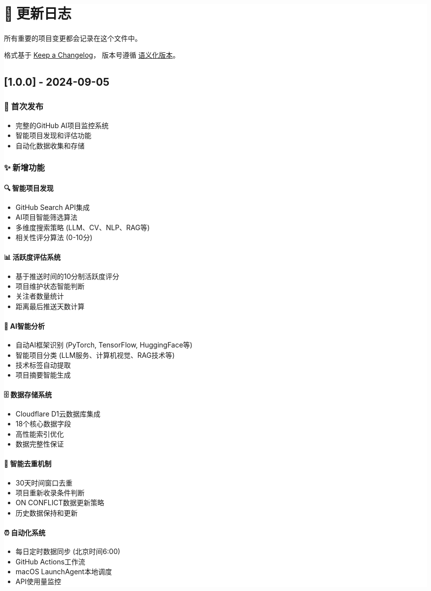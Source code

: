 # 📝 更新日志

所有重要的项目变更都会记录在这个文件中。

格式基于 [Keep a Changelog](https://keepachangelog.com/zh-CN/1.0.0/)，
版本号遵循 [语义化版本](https://semver.org/lang/zh-CN/)。

## [1.0.0] - 2024-09-05

### 🎉 首次发布
- 完整的GitHub AI项目监控系统
- 智能项目发现和评估功能
- 自动化数据收集和存储

### ✨ 新增功能

#### 🔍 **智能项目发现**
- GitHub Search API集成
- AI项目智能筛选算法
- 多维度搜索策略 (LLM、CV、NLP、RAG等)
- 相关性评分算法 (0-10分)

#### 📊 **活跃度评估系统**
- 基于推送时间的10分制活跃度评分
- 项目维护状态智能判断
- 关注者数量统计
- 距离最后推送天数计算

#### 🤖 **AI智能分析**
- 自动AI框架识别 (PyTorch, TensorFlow, HuggingFace等)
- 智能项目分类 (LLM服务、计算机视觉、RAG技术等)
- 技术标签自动提取
- 项目摘要智能生成

#### 🗄️ **数据存储系统**
- Cloudflare D1云数据库集成
- 18个核心数据字段
- 高性能索引优化
- 数据完整性保证

#### 🔄 **智能去重机制**
- 30天时间窗口去重
- 项目重新收录条件判断
- ON CONFLICT数据更新策略
- 历史数据保持和更新

#### ⏰ **自动化系统**
- 每日定时数据同步 (北京时间6:00)
- GitHub Actions工作流
- macOS LaunchAgent本地调度
- API使用量监控

